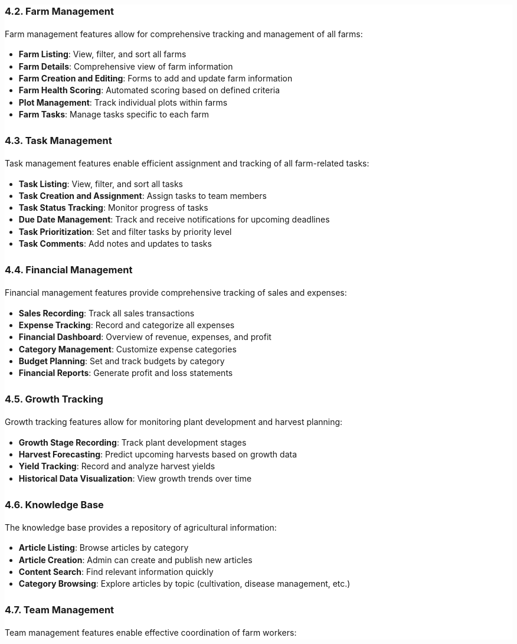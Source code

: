 ### 4.2. Farm Management

Farm management features allow for comprehensive tracking and management of all farms:

- **Farm Listing**: View, filter, and sort all farms
- **Farm Details**: Comprehensive view of farm information
- **Farm Creation and Editing**: Forms to add and update farm information
- **Farm Health Scoring**: Automated scoring based on defined criteria
- **Plot Management**: Track individual plots within farms
- **Farm Tasks**: Manage tasks specific to each farm

### 4.3. Task Management

Task management features enable efficient assignment and tracking of all farm-related tasks:

- **Task Listing**: View, filter, and sort all tasks
- **Task Creation and Assignment**: Assign tasks to team members
- **Task Status Tracking**: Monitor progress of tasks
- **Due Date Management**: Track and receive notifications for upcoming deadlines
- **Task Prioritization**: Set and filter tasks by priority level
- **Task Comments**: Add notes and updates to tasks

### 4.4. Financial Management

Financial management features provide comprehensive tracking of sales and expenses:

- **Sales Recording**: Track all sales transactions
- **Expense Tracking**: Record and categorize all expenses
- **Financial Dashboard**: Overview of revenue, expenses, and profit
- **Category Management**: Customize expense categories
- **Budget Planning**: Set and track budgets by category
- **Financial Reports**: Generate profit and loss statements

### 4.5. Growth Tracking

Growth tracking features allow for monitoring plant development and harvest planning:

- **Growth Stage Recording**: Track plant development stages
- **Harvest Forecasting**: Predict upcoming harvests based on growth data
- **Yield Tracking**: Record and analyze harvest yields
- **Historical Data Visualization**: View growth trends over time

### 4.6. Knowledge Base

The knowledge base provides a repository of agricultural information:

- **Article Listing**: Browse articles by category
- **Article Creation**: Admin can create and publish new articles
- **Content Search**: Find relevant information quickly
- **Category Browsing**: Explore articles by topic (cultivation, disease management, etc.)

### 4.7. Team Management

Team management features enable effective coordination of farm workers:
